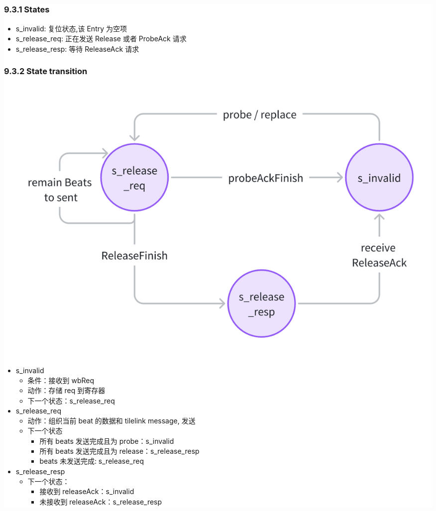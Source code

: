 ### 9.3.1 States

- s_invalid: 复位状态,该 Entry 为空项
- s_release_req: 正在发送 Release 或者 ProbeAck 请求
- s_release_resp: 等待 ReleaseAck 请求

### 9.3.2 State transition

![](imgs/Pasted%20image%2020250427160643.png)

- s_invalid
  - 条件：接收到 wbReq
  - 动作：存储 req 到寄存器
  - 下一个状态：s_release_req
- s_release_req
  - 动作：组织当前 beat 的数据和 tilelink message, 发送
  - 下一个状态
    - 所有 beats 发送完成且为 probe：s_invalid
    - 所有 beats 发送完成且为 release：s_release_resp
    - beats 未发送完成: s_release_req
- s_release_resp
  - 下一个状态：
    - 接收到 releaseAck：s_invalid
    - 未接收到 releaseAck：s_release_resp
